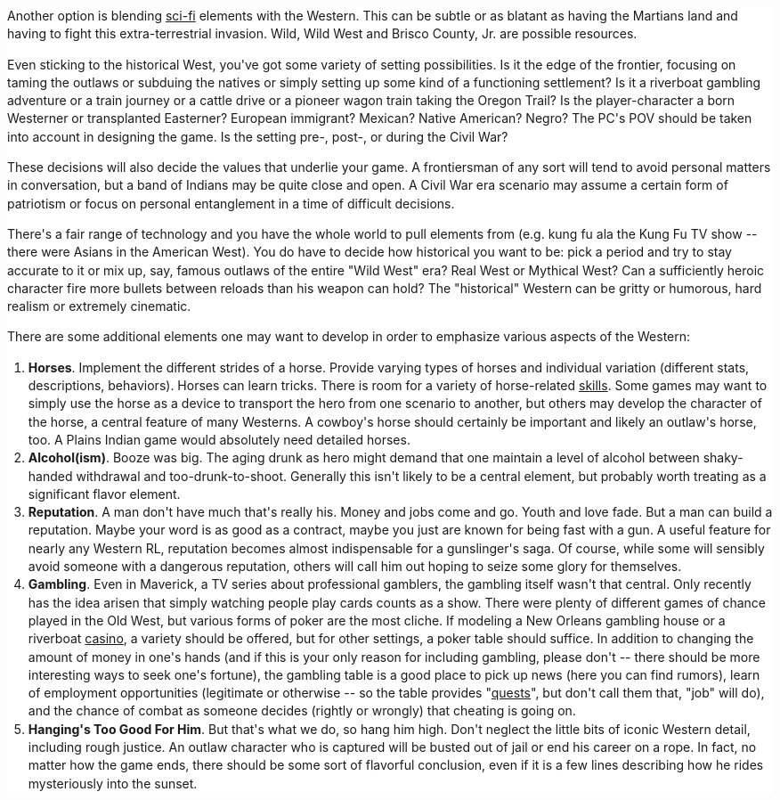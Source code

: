 Another option is blending [sci-fi](science_fiction.md) elements with the Western. This can be subtle or as blatant as having the Martians land and having to fight this extra-terrestrial invasion. Wild, Wild West and Brisco County, Jr. are possible resources.

Even sticking to the historical West, you've got some variety of setting possibilities. Is it the edge of the frontier, focusing on taming the outlaws or subduing the natives or simply setting up some kind of a functioning settlement? Is it a riverboat gambling adventure or a train journey or a cattle drive or a pioneer wagon train taking the Oregon Trail? Is the player-character a born Westerner or transplanted Easterner? European immigrant? Mexican? Native American? Negro? The PC's POV should be taken into account in designing the game. Is the setting pre-, post-, or during the Civil War?

These decisions will also decide the values that underlie your game. A frontiersman of any sort will tend to avoid personal matters in conversation, but a band of Indians may be quite close and open. A Civil War era scenario may assume a certain form of patriotism or focus on personal entanglement in a time of difficult decisions.

There's a fair range of technology and you have the whole world to pull elements from (e.g. kung fu ala the Kung Fu TV show -- there were Asians in the American West). You do have to decide how historical you want to be: pick a period and try to stay accurate to it or mix up, say, famous outlaws of the entire "Wild West" era? Real West or Mythical West? Can a sufficiently heroic character fire more bullets between reloads than his weapon can hold? The "historical" Western can be gritty or humorous, hard realism or extremely cinematic.

There are some additional elements one may want to develop in order to emphasize various aspects of the Western:

1. **Horses**. Implement the different strides of a horse. Provide varying types of horses and individual variation (different stats, descriptions, behaviors). Horses can learn tricks. There is room for a variety of horse-related [skills](skill.md). Some games may want to simply use the horse as a device to transport the hero from one scenario to another, but others may develop the character of the horse, a central feature of many Westerns. A cowboy's horse should certainly be important and likely an outlaw's horse, too. A Plains Indian game would absolutely need detailed horses.
2. **Alcohol(ism)**. Booze was big. The aging drunk as hero might demand that one maintain a level of alcohol between shaky-handed withdrawal and too-drunk-to-shoot. Generally this isn't likely to be a central element, but probably worth treating as a significant flavor element.
3. **Reputation**. A man don't have much that's really his. Money and jobs come and go. Youth and love fade. But a man can build a reputation. Maybe your word is as good as a contract, maybe you just are known for being fast with a gun. A useful feature for nearly any Western RL, reputation becomes almost indispensable for a gunslinger's saga. Of course, while some will sensibly avoid someone with a dangerous reputation, others will call him out hoping to seize some glory for themselves.
4. **Gambling**. Even in Maverick, a TV series about professional gamblers, the gambling itself wasn't that central. Only recently has the idea arisen that simply watching people play cards counts as a show. There were plenty of different games of chance played in the Old West, but various forms of poker are the most cliche. If modeling a New Orleans gambling house or a riverboat [casino](casino.md), a variety should be offered, but for other settings, a poker table should suffice. In addition to changing the amount of money in one's hands (and if this is your only reason for including gambling, please don't -- there should be more interesting ways to seek one's fortune), the gambling table is a good place to pick up news (here you can find rumors), learn of employment opportunities (legitimate or otherwise -- so the table provides "[quests](quests.md)", but don't call them that, "job" will do), and the chance of combat as someone decides (rightly or wrongly) that cheating is going on.
5. **Hanging's Too Good For Him**. But that's what we do, so hang him high. Don't neglect the little bits of iconic Western detail, including rough justice. An outlaw character who is captured will be busted out of jail or end his career on a rope. In fact, no matter how the game ends, there should be some sort of flavorful conclusion, even if it is a few lines describing how he rides mysteriously into the sunset.
